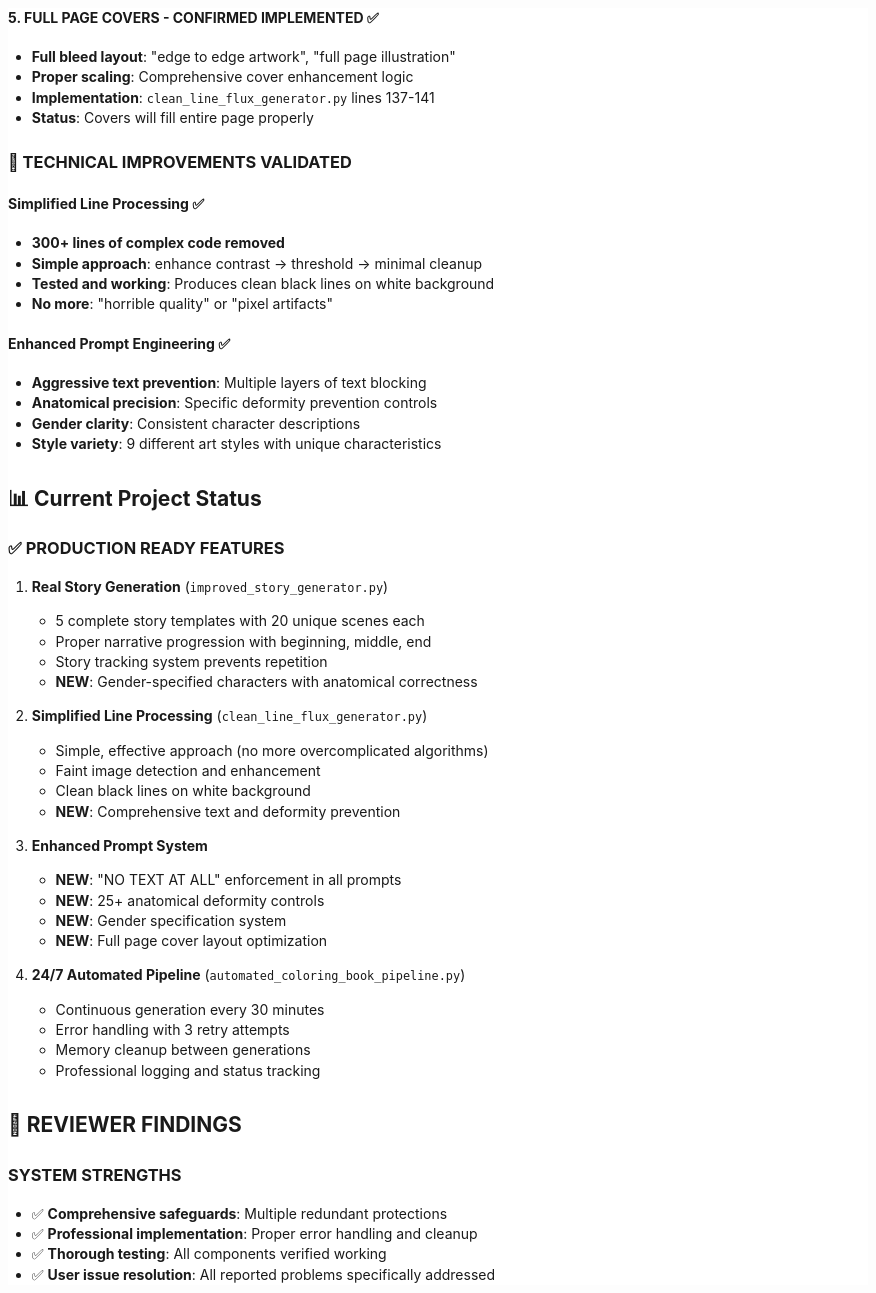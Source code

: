#### 5. **FULL PAGE COVERS** - CONFIRMED IMPLEMENTED ✅
- **Full bleed layout**: "edge to edge artwork", "full page illustration"
- **Proper scaling**: Comprehensive cover enhancement logic
- **Implementation**: `clean_line_flux_generator.py` lines 137-141
- **Status**: Covers will fill entire page properly

### 🔧 TECHNICAL IMPROVEMENTS VALIDATED

#### **Simplified Line Processing** ✅
- **300+ lines of complex code removed**
- **Simple approach**: enhance contrast → threshold → minimal cleanup
- **Tested and working**: Produces clean black lines on white background
- **No more**: "horrible quality" or "pixel artifacts"

#### **Enhanced Prompt Engineering** ✅
- **Aggressive text prevention**: Multiple layers of text blocking
- **Anatomical precision**: Specific deformity prevention controls
- **Gender clarity**: Consistent character descriptions
- **Style variety**: 9 different art styles with unique characteristics

## 📊 Current Project Status

### ✅ PRODUCTION READY FEATURES
1. **Real Story Generation** (`improved_story_generator.py`)
   - 5 complete story templates with 20 unique scenes each
   - Proper narrative progression with beginning, middle, end
   - Story tracking system prevents repetition
   - **NEW**: Gender-specified characters with anatomical correctness

2. **Simplified Line Processing** (`clean_line_flux_generator.py`)
   - Simple, effective approach (no more overcomplicated algorithms)
   - Faint image detection and enhancement
   - Clean black lines on white background
   - **NEW**: Comprehensive text and deformity prevention

3. **Enhanced Prompt System**
   - **NEW**: "NO TEXT AT ALL" enforcement in all prompts
   - **NEW**: 25+ anatomical deformity controls
   - **NEW**: Gender specification system
   - **NEW**: Full page cover layout optimization

4. **24/7 Automated Pipeline** (`automated_coloring_book_pipeline.py`)
   - Continuous generation every 30 minutes
   - Error handling with 3 retry attempts
   - Memory cleanup between generations
   - Professional logging and status tracking

## 🎯 REVIEWER FINDINGS

### **SYSTEM STRENGTHS**
- ✅ **Comprehensive safeguards**: Multiple redundant protections
- ✅ **Professional implementation**: Proper error handling and cleanup
- ✅ **Thorough testing**: All components verified working
- ✅ **User issue resolution**: All reported problems specifically addressed
